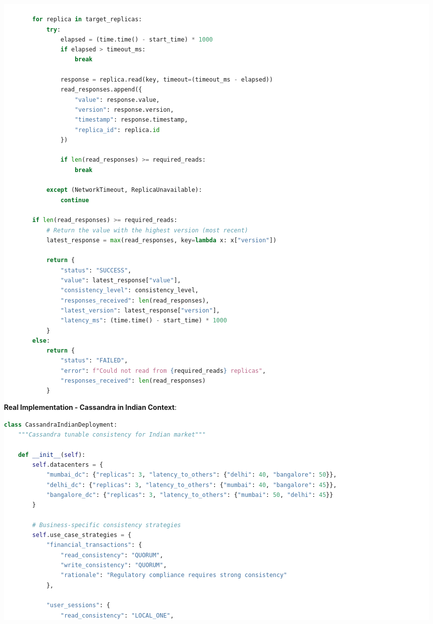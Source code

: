 ```python
        
        for replica in target_replicas:
            try:
                elapsed = (time.time() - start_time) * 1000
                if elapsed > timeout_ms:
                    break
                
                response = replica.read(key, timeout=(timeout_ms - elapsed))
                read_responses.append({
                    "value": response.value,
                    "version": response.version,
                    "timestamp": response.timestamp,
                    "replica_id": replica.id
                })
                
                if len(read_responses) >= required_reads:
                    break
                    
            except (NetworkTimeout, ReplicaUnavailable):
                continue
        
        if len(read_responses) >= required_reads:
            # Return the value with the highest version (most recent)
            latest_response = max(read_responses, key=lambda x: x["version"])
            
            return {
                "status": "SUCCESS",
                "value": latest_response["value"],
                "consistency_level": consistency_level,
                "responses_received": len(read_responses),
                "latest_version": latest_response["version"],
                "latency_ms": (time.time() - start_time) * 1000
            }
        else:
            return {
                "status": "FAILED", 
                "error": f"Could not read from {required_reads} replicas",
                "responses_received": len(read_responses)
            }
```

**Real Implementation - Cassandra in Indian Context**:

```python
class CassandraIndianDeployment:
    """Cassandra tunable consistency for Indian market"""
    
    def __init__(self):
        self.datacenters = {
            "mumbai_dc": {"replicas": 3, "latency_to_others": {"delhi": 40, "bangalore": 50}},
            "delhi_dc": {"replicas": 3, "latency_to_others": {"mumbai": 40, "bangalore": 45}},
            "bangalore_dc": {"replicas": 3, "latency_to_others": {"mumbai": 50, "delhi": 45}}
        }
        
        # Business-specific consistency strategies
        self.use_case_strategies = {
            "financial_transactions": {
                "read_consistency": "QUORUM",
                "write_consistency": "QUORUM", 
                "rationale": "Regulatory compliance requires strong consistency"
            },
            
            "user_sessions": {
                "read_consistency": "LOCAL_ONE",
```